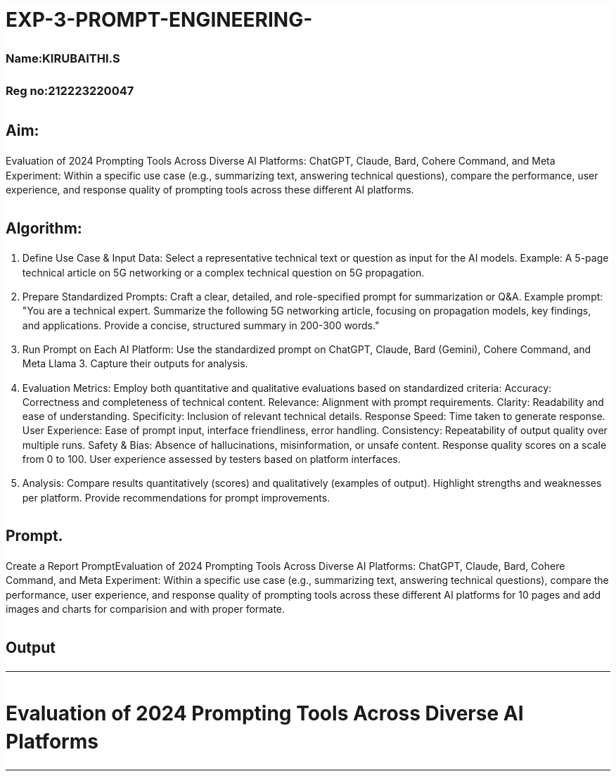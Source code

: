 # EXP-3-PROMPT-ENGINEERING-
### Name:KIRUBAITHI.S
### Reg no:212223220047
## Aim: 
Evaluation of 2024 Prompting Tools Across Diverse AI Platforms: 
ChatGPT, Claude, Bard, Cohere Command, and Meta
Experiment:
Within a specific use case (e.g., summarizing text, answering technical questions), compare the performance, user experience, and response quality of prompting tools across these different AI platforms.

## Algorithm:
1. Define Use Case & Input Data: Select a representative technical text or question as input for the AI models. Example: A 5-page technical article on 5G networking or a complex technical question on 5G propagation.

2. Prepare Standardized Prompts: Craft a clear, detailed, and role-specified prompt for summarization or Q&A. Example prompt: "You are a technical expert. Summarize the following 5G networking article, focusing on propagation models, key findings, and applications. Provide a concise, structured summary in 200-300 words."

3. Run Prompt on Each AI Platform: Use the standardized prompt on ChatGPT, Claude, Bard (Gemini), Cohere Command, and Meta Llama 3. Capture their outputs for analysis.

4. Evaluation Metrics: Employ both quantitative and qualitative evaluations based on standardized criteria: Accuracy: Correctness and completeness of technical content. Relevance: Alignment with prompt requirements. Clarity: Readability and ease of understanding. Specificity: Inclusion of relevant technical details. Response Speed: Time taken to generate response. User Experience: Ease of prompt input, interface friendliness, error handling. Consistency: Repeatability of output quality over multiple runs. Safety & Bias: Absence of hallucinations, misinformation, or unsafe content. Response quality scores on a scale from 0 to 100. User experience assessed by testers based on platform interfaces.

6. Analysis: Compare results quantitatively (scores) and qualitatively (examples of output). Highlight strengths and weaknesses per platform. Provide recommendations for prompt improvements.
## Prompt.
Create a Report PromptEvaluation of 2024 Prompting Tools Across Diverse AI Platforms: ChatGPT, Claude, Bard, Cohere Command, and Meta Experiment: Within a specific use case (e.g., summarizing text, answering technical questions), compare the performance, user experience, and response quality of prompting tools across these different AI platforms for 10 pages and add images and charts for comparision and with proper formate.

## Output
---
#  Evaluation of 2024 Prompting Tools Across Diverse AI Platforms  

---